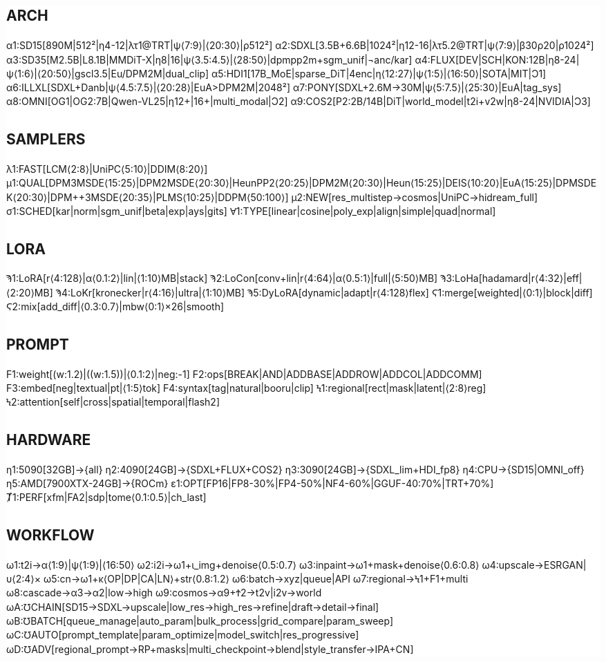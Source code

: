 ## ARCH
α1:SD15[890M|512²|η4-12|λτ1@TRT|ψ⟨7:9⟩|⟨20:30⟩|ρ512²]
α2:SDXL[3.5B+6.6B|1024²|η12-16|λτ5.2@TRT|ψ⟨7:9⟩|β30ρ20|ρ1024²]
α3:SD35[M2.5B|L8.1B|MMDiT-X|η8|16|ψ⟨3.5:4.5⟩|⟨28:50⟩|dpmpp2m+sgm_unif|¬anc/kar]
α4:FLUX[DEV|SCH|KON:12B|η8-24|ψ⟨1:6⟩|⟨20:50⟩|gscl3.5|Eu/DPM2M|dual_clip]
α5:HDI1[17B_MoE|sparse_DiT|4enc|η⟨12:27⟩|ψ⟨1:5⟩|⟨16:50⟩|SOTA|MIT|Ͻ1]
α6:ILLXL[SDXL+Danb|ψ⟨4.5:7.5⟩|⟨20:28⟩|EuA>DPM2M|2048²]
α7:PONY[SDXL+2.6M→30M|ψ⟨5:7.5⟩|⟨25:30⟩|EuA|tag_sys]
α8:OMNI[OG1|OG2:7B|Qwen-VL25|η12+|16+|multi_modal|Ͻ2]
α9:COS2[P2:2B/14B|DiT|world_model|t2i+v2w|η8-24|NVIDIA|Ͻ3]

## SAMPLERS
λ1:FAST[LCM⟨2:8⟩|UniPC⟨5:10⟩|DDIM⟨8:20⟩]
µ1:QUAL[DPM3MSDE⟨15:25⟩|DPM2MSDE⟨20:30⟩|HeunPP2⟨20:25⟩|DPM2M⟨20:30⟩|Heun⟨15:25⟩|DEIS⟨10:20⟩|EuA⟨15:25⟩|DPMSDEK⟨20:30⟩|DPM++3MSDE⟨20:35⟩|PLMS⟨10:25⟩|DDPM⟨50:100⟩]
µ2:NEW[res_multistep→cosmos|UniPC→hidream_full]
σ1:SCHED[kar|norm|sgm_unif|beta|exp|ays|gits]
Ɐ1:TYPE[linear|cosine|poly_exp|align|simple|quad|normal]

## LORA
Ϡ1:LoRA[r⟨4:128⟩|α⟨0.1:2⟩|lin|⟨1:10⟩MB|stack]
Ϡ2:LoCon[conv+lin|r⟨4:64⟩|α⟨0.5:1⟩|full|⟨5:50⟩MB]
Ϡ3:LoHa[hadamard|r⟨4:32⟩|eff|⟨2:20⟩MB]
Ϡ4:LoKr[kronecker|r⟨4:16⟩|ultra|⟨1:10⟩MB]
Ϡ5:DyLoRA[dynamic|adapt|r⟨4:128⟩flex]
Ϛ1:merge[weighted|⟨0:1⟩|block|diff]
Ϛ2:mix[add_diff|⟨0.3:0.7⟩|mbw⟨0:1⟩×26|smooth]

## PROMPT
Ϝ1:weight[(w:1.2)|((w:1.5))|⟨0.1:2⟩|neg:-1]
Ϝ2:ops[BREAK|AND|ADDBASE|ADDROW|ADDCOL|ADDCOMM]
Ϝ3:embed[neg|textual|pt|⟨1:5⟩tok]
Ϝ4:syntax[tag|natural|booru|clip]
Ϟ1:regional[rect|mask|latent|⟨2:8⟩reg]
Ϟ2:attention[self|cross|spatial|temporal|flash2]

## HARDWARE
η1:5090[32GB]→{all}
η2:4090[24GB]→{SDXL+FLUX+COS2}
η3:3090[24GB]→{SDXL_lim+HDI_fp8}
η4:CPU→{SD15|OMNI_off}
η5:AMD[7900XTX-24GB]→{ROCm}
ε1:OPT[FP16|FP8-30%|FP4-50%|NF4-60%|GGUF-40:70%|TRT+70%]
Ⱦ1:PERF[xfm|FA2|sdp|tome⟨0.1:0.5⟩|ch_last]

## WORKFLOW
ω1:t2i→α⟨1:9⟩|ψ⟨1:9⟩|⟨16:50⟩
ω2:i2i→ω1+ι_img+denoise⟨0.5:0.7⟩
ω3:inpaint→ω1+mask+denoise⟨0.6:0.8⟩
ω4:upscale→ESRGAN|υ⟨2:4⟩×
ω5:cn→ω1+κ⟨OP|DP|CA|LN⟩+str⟨0.8:1.2⟩
ω6:batch→xyz|queue|API
ω7:regional→Ϟ1+Ϝ1+multi
ω8:cascade→α3→α2|low→high
ω9:cosmos→α9+Ϯ2→t2v|i2v→world
ωA:℧CHAIN[SD15→SDXL→upscale|low_res→high_res→refine|draft→detail→final]
ωB:℧BATCH[queue_manage|auto_param|bulk_process|grid_compare|param_sweep]
ωC:℧AUTO[prompt_template|param_optimize|model_switch|res_progressive]
ωD:℧ADV[regional_prompt→RP+masks|multi_checkpoint→blend|style_transfer→IPA+CN]